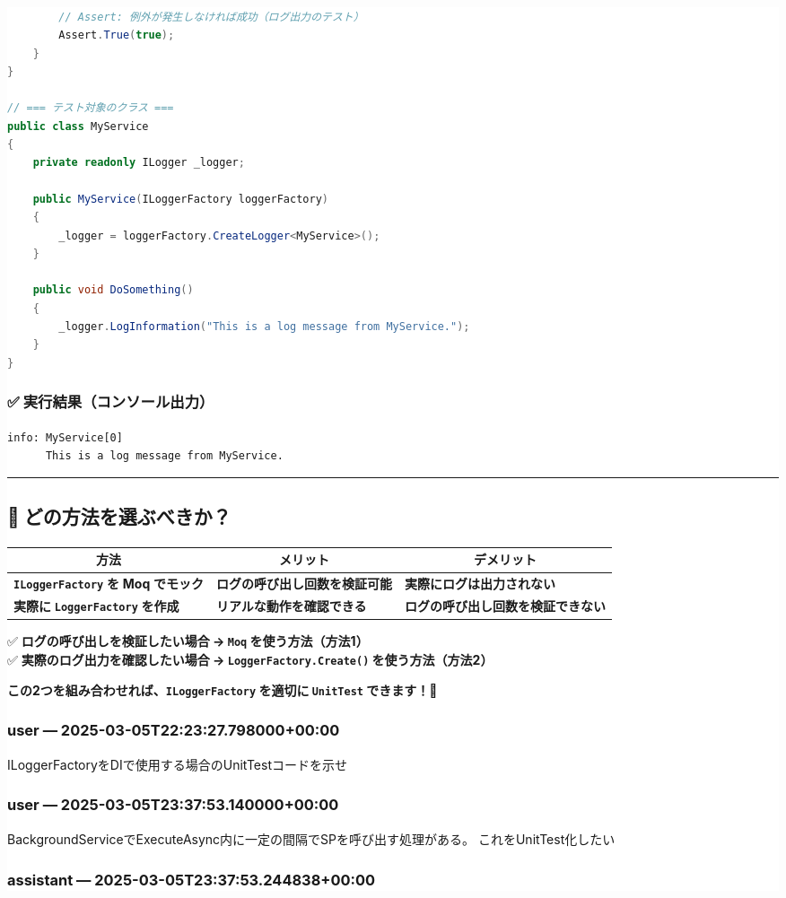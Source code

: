 ```csharp
        // Assert: 例外が発生しなければ成功（ログ出力のテスト）
        Assert.True(true);
    }
}

// === テスト対象のクラス ===
public class MyService
{
    private readonly ILogger _logger;

    public MyService(ILoggerFactory loggerFactory)
    {
        _logger = loggerFactory.CreateLogger<MyService>();
    }

    public void DoSomething()
    {
        _logger.LogInformation("This is a log message from MyService.");
    }
}
```

### **✅ 実行結果（コンソール出力）**
```
info: MyService[0]
      This is a log message from MyService.
```

---

## **🎯 どの方法を選ぶべきか？**
| 方法 | メリット | デメリット |
|------|---------|------------|
| **`ILoggerFactory` を Moq でモック** | **ログの呼び出し回数を検証可能** | **実際にログは出力されない** |
| **実際に `LoggerFactory` を作成** | **リアルな動作を確認できる** | **ログの呼び出し回数を検証できない** |

✅ **ログの呼び出しを検証したい場合 → `Moq` を使う方法（方法1）**  
✅ **実際のログ出力を確認したい場合 → `LoggerFactory.Create()` を使う方法（方法2）**  

**この2つを組み合わせれば、`ILoggerFactory` を適切に `UnitTest` できます！🚀**

### user — 2025-03-05T22:23:27.798000+00:00

ILoggerFactoryをDIで使用する場合のUnitTestコードを示せ

### user — 2025-03-05T23:37:53.140000+00:00

BackgroundServiceでExecuteAsync内に一定の間隔でSPを呼び出す処理がある。
これをUnitTest化したい

### assistant — 2025-03-05T23:37:53.244838+00:00
